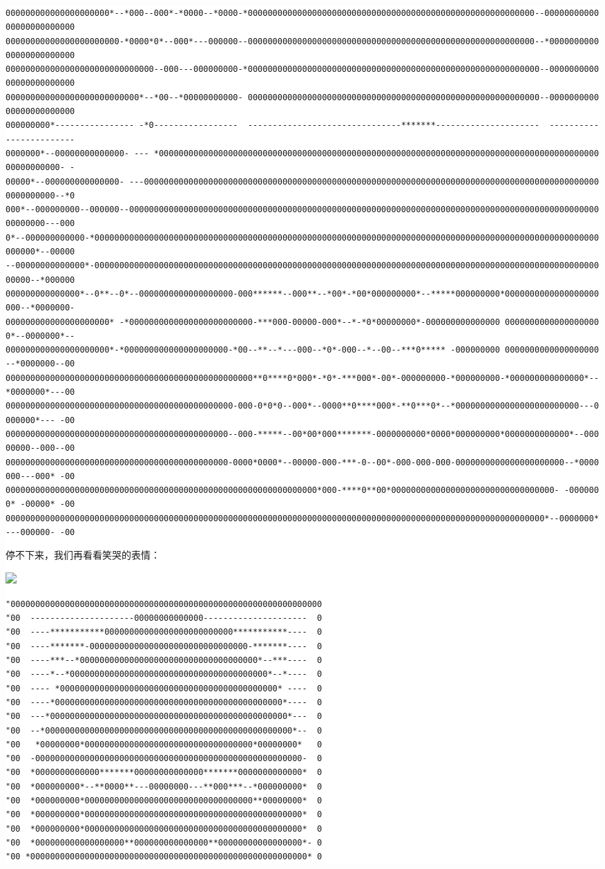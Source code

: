 ```
000000000000000000000*--*000--000*-*0000--*0000-*0000000000000000000000000000000000000000000000000000000000--0000000000000000000000000
00000000000000000000000-*0000*0*--000*---000000--0000000000000000000000000000000000000000000000000000000000--*000000000000000000000000
000000000000000000000000000000--000---000000000-*00000000000000000000000000000000000000000000000000000000000--000000000000000000000000
000000000000000000000000000*--*00--*00000000000- 00000000000000000000000000000000000000000000000000000000000--000000000000000000000000
000000000*---------------- -*0-----------------  -------------------------------*******---------------------  ------------------------
0000000*--00000000000000- --- *0000000000000000000000000000000000000000000000000000000000000000000000000000000000000000000000000000- -
00000*--000000000000000- ---000000000000000000000000000000000000000000000000000000000000000000000000000000000000000000000000000000--*0
000*--000000000--000000--0000000000000000000000000000000000000000000000000000000000000000000000000000000000000000000000000000000---000
0*--000000000000-*000000000000000000000000000000000000000000000000000000000000000000000000000000000000000000000000000000000000*--00000
--00000000000000*-00000000000000000000000000000000000000000000000000000000000000000000000000000000000000000000000000000000000--*000000
000000000000000*--0**--0*--0000000000000000000-000******--000**--*00*-*00*000000000*--*****000000000*0000000000000000000000--*0000000-
000000000000000000000* -*0000000000000000000000000-***000-00000-000*--*-*0*00000000*-000000000000000 00000000000000000000*--0000000*--
000000000000000000000*-*000000000000000000000-*00--**--*---000--*0*-000--*--00--***0***** -000000000 0000000000000000000--*0000000--00
00000000000000000000000000000000000000000000000000**0****0*000*-*0*-***000*-00*-000000000-*000000000-*000000000000000*--*0000000*---00
0000000000000000000000000000000000000000000000-000-0*0*0--000*--0000**0****000*-**0***0*--*0000000000000000000000000---0000000*--- -00
000000000000000000000000000000000000000000000--000-*****--00*00*000*******-0000000000*0000*000000000*0000000000000*--00000000--000--00
000000000000000000000000000000000000000000000-0000*0000*--00000-000-***-0--00*-000-000-000-0000000000000000000000--*0000000---000* -00
000000000000000000000000000000000000000000000000000000000000000*000-****0**00*000000000000000000000000000000000- -0000000* -00000* -00
0000000000000000000000000000000000000000000000000000000000000000000000000000000000000000000000000000000000000*--0000000*---000000- -00
```

停不下来，我们再看看笑哭的表情：

![](http://img.9553.com/upload/2014/1107/20141107042404877.png)

```
"000000000000000000000000000000000000000000000000000000000000000
"00  ---------------------00000000000000---------------------  0
"00  ----***********00000000000000000000000000***********----  0
"00  ----*******-00000000000000000000000000000000-*******----  0
"00  ----***--*000000000000000000000000000000000000*--***----  0
"00  ----*--*0000000000000000000000000000000000000000*--*----  0
"00  ---- *00000000000000000000000000000000000000000000* ----  0
"00  ----*0000000000000000000000000000000000000000000000*----  0
"00  ---*000000000000000000000000000000000000000000000000*---  0
"00  --*00000000000000000000000000000000000000000000000000*--  0
"00   *00000000*0000000000000000000000000000000000*00000000*   0
"00  -000000000000000000000000000000000000000000000000000000-  0
"00  *0000000000000*******00000000000000*******0000000000000*  0
"00  *000000000*--**0000**---00000000---**000***--*000000000*  0
"00  *000000000*0000000000000000000000000000000000**00000000*  0
"00  *000000000*00000000000000000000000000000000000000000000*  0
"00  *000000000*00000000000000000000000000000000000000000000*  0
"00  *000000000000000000**000000000000000**00000000000000000*- 0
"00 *00000000000000000000000000000000000000000000000000000000* 0
```